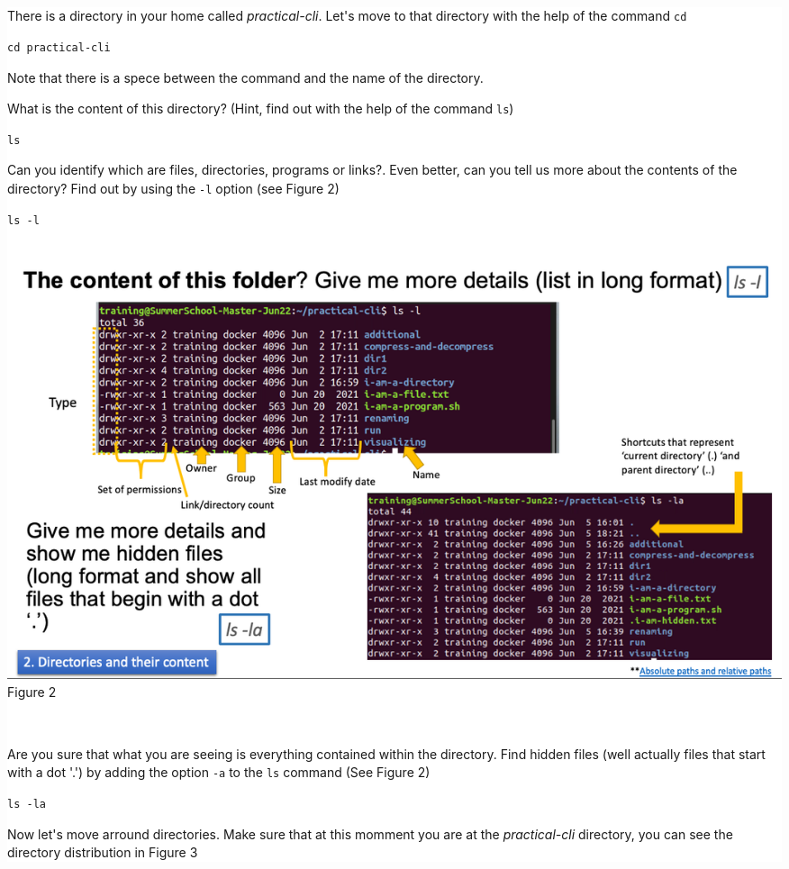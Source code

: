 There is a directory in your home called _practical-cli_. Let's move to that directory with the help of the command `cd`

```
cd practical-cli
```
Note that there is a spece between the command and the name of the directory.

What is the content of this directory? (Hint, find out with the help of the command `ls`)
```
ls
```
Can you identify which are files, directories, programs or links?. Even better, can you tell us more about the contents of the directory? Find out by using the `-l` option (see Figure 2)
```
ls -l
```

![Figure2](https://raw.githubusercontent.com/pclo/summer2022/main/files/Slide10.png)
Figure 2
<p>&nbsp;</p>



Are you sure that what you are seeing is everything contained within the directory. Find hidden files (well actually files that start with a dot '.') by adding the option `-a` to the `ls` command (See Figure 2)
```
ls -la
```
Now let's move arround directories. Make sure that at this momment you are at the _practical-cli_ directory, you can see the directory distribution in Figure 3
